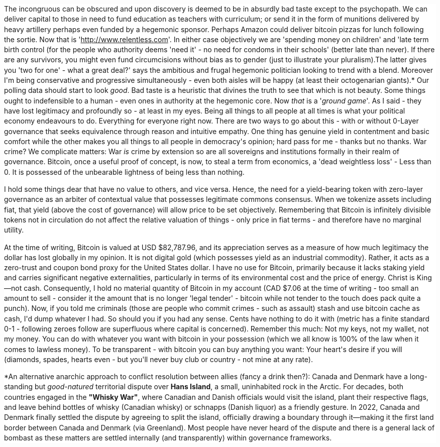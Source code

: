The incongruous can be obscured and upon discovery is deemed to be in absurdly bad taste except to the psychopath. We can deliver capital to those in need to fund education as teachers with curriculum; or send it in the form of munitions delivered by heavy artillery perhaps even funded by a hegemonic sponsor. Perhaps Amazon could deliver bitcoin pizzas for lunch following the sortie. Now that is 'http://www.relentless.com'.  In either case objectively we are 'spending money on children' and 'late term birth control (for the people who authority deems 'need it' - no need for condoms in their schools' (better late than never). If there are any survivors, you might even fund circumcisions without bias as to gender (just to illustrate your pluralism).The latter gives you 'two for one' - what a great deal?' says the ambitious and frugal hegemonic politician looking to trend with a blend. Moreover I'm being conservative and progressive simultaneously - even both aisles will be happy (at least their octogenarian giants).* Our polling data should start to look *good*. Bad taste is a heuristic that divines the truth to see that which is not beauty. Some things ought to indefensible to a human - even ones in authority at the hegemonic core. Now *that* is a '*ground game*'.  As I said - they have lost legitimacy and profoundly so - at least in my eyes. Being all things to all people at all times is what your political economy endeavours to do. Everything for everyone right now. There are two ways to go about this - with or without 0-Layer governance that seeks equivalence through reason and intuitive empathy. One thing has genuine yield in contentment and basic comfort while the other makes you all things to all people in democracy's opinion; hard pass for me - thanks but no thanks. War crime? We complicate matters: War *is* crime by extension so are all sovereigns and institutions formally in their realm of governance. Bitcoin, once a useful proof of concept, is now, to steal a term from economics, a 'dead weightless loss' - Less than 0. It is possessed of the unbearable lightness of being less than nothing. 

I hold some things dear that have no value to others, and vice versa. Hence, the need for a yield-bearing token with zero-layer governance as an arbiter of contextual value that possesses legitimate commons consensus. When we tokenize assets including fiat, that yield (above the cost of governance) will allow price to be set objectively. Remembering that Bitcoin is infinitely divisible tokens not in circulation do not affect the relative valuation of things - only price in fiat terms - and therefore have no marginal utility. 

At the time of writing, Bitcoin is valued at USD $82,787.96, and its appreciation serves as a measure of how much legitimacy the dollar has lost globally in my opinion. It is not digital gold (which possesses yield as an industrial commodity). Rather, it acts as a zero-trust and coupon bond proxy for the United States dollar. I have no use for Bitcoin, primarily because it lacks staking yield and carries significant negative externalities, particularly in terms of its environmental cost and the price of energy. Christ is King—not cash. Consequently, I hold no material quantity of Bitcoin in my account (CAD $7.06 at the time of writing - too small an amount to sell - consider it the amount that is no longer 'legal tender' - bitcoin while not tender to the touch does pack quite a punch). Now, if you told me criminals (those are people who commit crimes - such as assault) stash and use bitcoin cache as cash, I'd dump whatever I had. So should you if you had any sense. Cents have nothing to do it with (metric has a finite standard 0-1 - following zeroes follow are superfluous where capital is concerned). Remember this much: Not my keys, not my wallet, not my money. You can do with whatever you want with bitcoin in your possession (which we all know is 100% of the law when it comes to lawless money). To be transparent - with bitcoin you can buy anything you want: Your heart's desire if you will (diamonds, spades, hearts even - but you'll never buy club or country - not mine at any rate).

*An alternative anarchic approach to conflict resolution between allies (fancy a drink then?): Canada and Denmark have a long-standing but *good-natured* territorial dispute over **Hans Island**, a small, uninhabited rock in the Arctic. For decades, both countries engaged in the **"Whisky War"**, where Canadian and Danish officials would visit the island, plant their respective flags, and leave behind bottles of whisky (Canadian whisky) or schnapps (Danish liquor) as a friendly gesture. In 2022, Canada and Denmark finally settled the dispute by agreeing to split the island, officially drawing a boundary through it—making it the first land border between Canada and Denmark (via Greenland). Most people have never heard of the dispute and there is a general lack of bombast as these matters are settled internally (and transparently) within governance frameworks.
